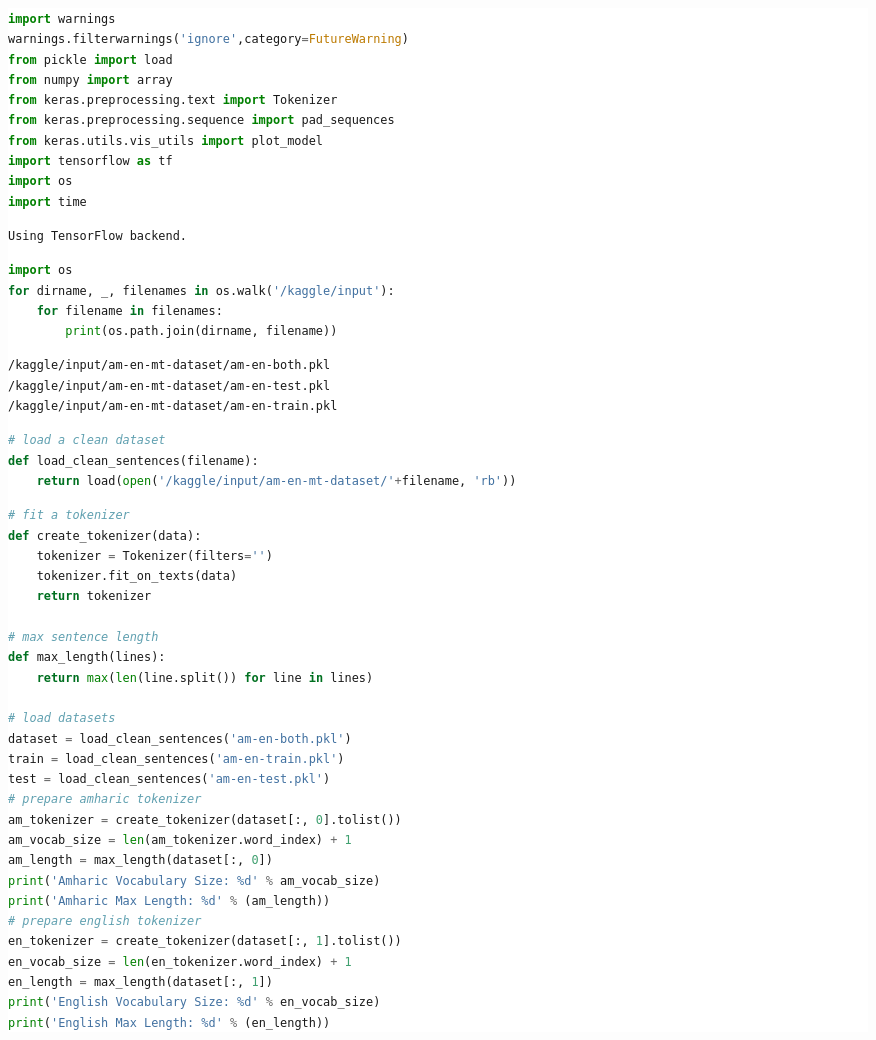 

```python
import warnings
warnings.filterwarnings('ignore',category=FutureWarning)
from pickle import load
from numpy import array
from keras.preprocessing.text import Tokenizer
from keras.preprocessing.sequence import pad_sequences
from keras.utils.vis_utils import plot_model
import tensorflow as tf
import os
import time
```

    Using TensorFlow backend.
    


```python
import os
for dirname, _, filenames in os.walk('/kaggle/input'):
    for filename in filenames: 
        print(os.path.join(dirname, filename))
```

    /kaggle/input/am-en-mt-dataset/am-en-both.pkl
    /kaggle/input/am-en-mt-dataset/am-en-test.pkl
    /kaggle/input/am-en-mt-dataset/am-en-train.pkl
    


```python
# load a clean dataset
def load_clean_sentences(filename):
	return load(open('/kaggle/input/am-en-mt-dataset/'+filename, 'rb'))
```


```python
# fit a tokenizer
def create_tokenizer(data):
	tokenizer = Tokenizer(filters='')
	tokenizer.fit_on_texts(data)
	return tokenizer

# max sentence length
def max_length(lines):
	return max(len(line.split()) for line in lines)

# load datasets
dataset = load_clean_sentences('am-en-both.pkl')
train = load_clean_sentences('am-en-train.pkl')
test = load_clean_sentences('am-en-test.pkl')
# prepare amharic tokenizer
am_tokenizer = create_tokenizer(dataset[:, 0].tolist())
am_vocab_size = len(am_tokenizer.word_index) + 1
am_length = max_length(dataset[:, 0])
print('Amharic Vocabulary Size: %d' % am_vocab_size)
print('Amharic Max Length: %d' % (am_length))
# prepare english tokenizer
en_tokenizer = create_tokenizer(dataset[:, 1].tolist())
en_vocab_size = len(en_tokenizer.word_index) + 1
en_length = max_length(dataset[:, 1])
print('English Vocabulary Size: %d' % en_vocab_size)
print('English Max Length: %d' % (en_length))
```
